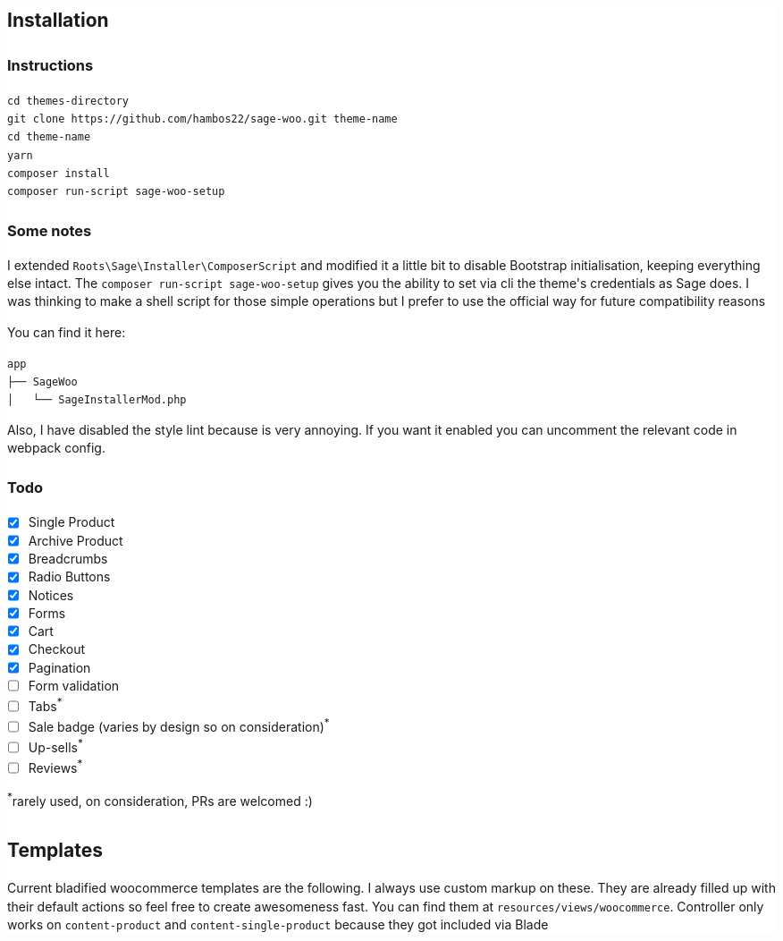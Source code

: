 
## Installation

### Instructions

```shell
cd themes-directory
git clone https://github.com/hambos22/sage-woo.git theme-name
cd theme-name
yarn
composer install
composer run-script sage-woo-setup
```

### Some notes
I extended `Roots\Sage\Installer\ComposerScript` and modified it a little bit to disable Bootstrap initialisation, keeping everything else intact. The `composer run-script sage-woo-setup` gives you the ability to set via cli the theme's credentials as Sage does. I was thinking to make a shell script for those simple operations but I prefer to use the official way for future compatibility reasons

You can find it here:

```shell
app
├── SageWoo
│   └── SageInstallerMod.php
```

Also, I have disabled the style lint because is very annoying. If you want it enabled you can uncomment the relevant code in webpack config.

### Todo

- [x] Single Product
- [x] Archive Product
- [x] Breadcrumbs
- [x] Radio Buttons
- [x] Notices
- [x] Forms
- [x] Cart
- [x] Checkout
- [x] Pagination
- [ ] Form validation
- [ ] Tabs<sup>*</sup>
- [ ] Sale badge (varies by design so on consideration)<sup>*</sup>
- [ ] Up-sells<sup>*</sup>
- [ ] Reviews<sup>*</sup>

<sup>*</sup>rarely used, on consideration, PRs are welcomed :)

## Templates
Current bladified woocommerce templates are the following. I always use custom markup on these. They are already filled up with their default actions so feel free to create awesomeness fast. You can find them at `resources/views/woocommerce`. Controller only works on `content-product` and `content-single-product` because they got included via Blade
